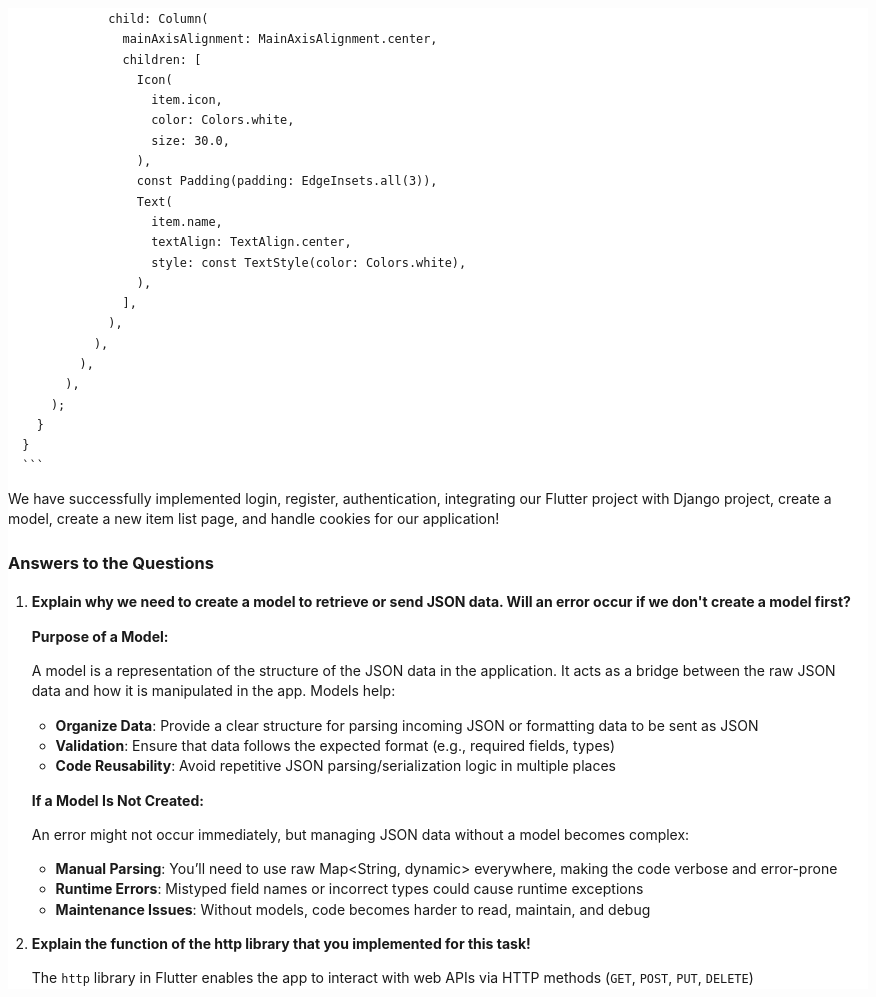                   child: Column(
                    mainAxisAlignment: MainAxisAlignment.center,
                    children: [
                      Icon(
                        item.icon,
                        color: Colors.white,
                        size: 30.0,
                      ),
                      const Padding(padding: EdgeInsets.all(3)),
                      Text(
                        item.name,
                        textAlign: TextAlign.center,
                        style: const TextStyle(color: Colors.white),
                      ),
                    ],
                  ),
                ),
              ),
            ),
          );
        }
      }
      ```

We have successfully implemented login, register, authentication, integrating our Flutter project with Django project, create a model, create a new item list page, and handle cookies for our application!

### Answers to the Questions

1. **Explain why we need to create a model to retrieve or send JSON data. Will an error occur if we don't create a model first?**

   **Purpose of a Model:**

      A model is a representation of the structure of the JSON data in the application. It acts as a bridge between the raw JSON data and how it is manipulated in the app. Models help:

      - **Organize Data**: Provide a clear structure for parsing incoming JSON or formatting data to be sent as JSON
      - **Validation**: Ensure that data follows the expected format (e.g., required fields, types)
      - **Code Reusability**: Avoid repetitive JSON parsing/serialization logic in multiple places

   **If a Model Is Not Created:**

      An error might not occur immediately, but managing JSON data without a model becomes complex:

      - **Manual Parsing**: You’ll need to use raw Map<String, dynamic> everywhere, making the code verbose and error-prone
      - **Runtime Errors**: Mistyped field names or incorrect types could cause runtime exceptions
      - **Maintenance Issues**: Without models, code becomes harder to read, maintain, and debug

2. **Explain the function of the http library that you implemented for this task!**

   The `http` library in Flutter enables the app to interact with web APIs via HTTP methods (`GET`, `POST`, `PUT`, `DELETE`)
